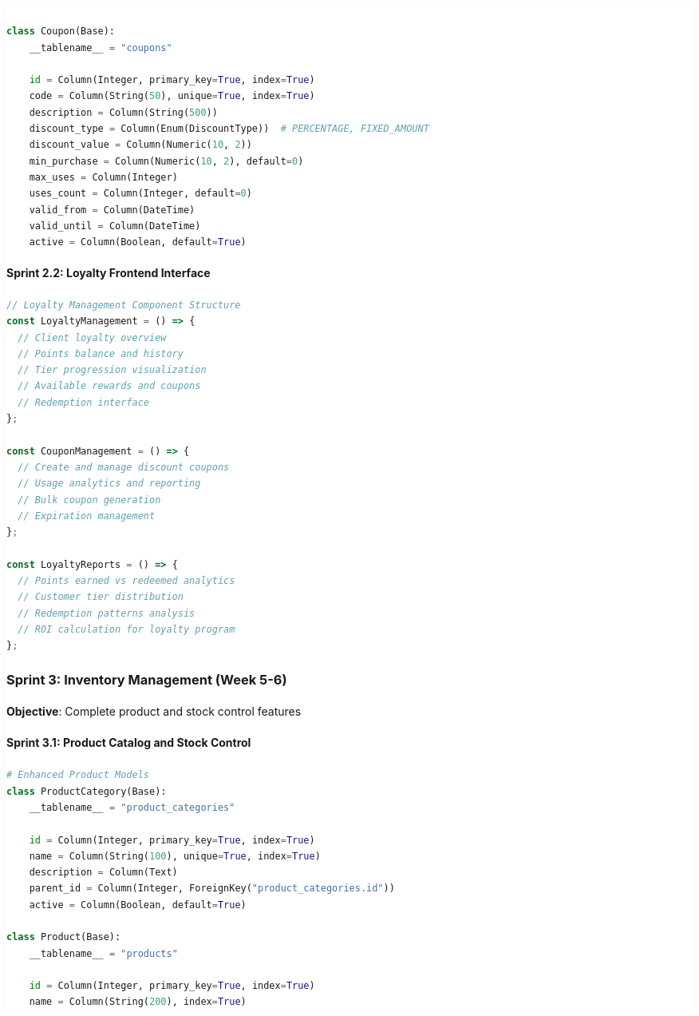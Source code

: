 ```python

class Coupon(Base):
    __tablename__ = "coupons"
    
    id = Column(Integer, primary_key=True, index=True)
    code = Column(String(50), unique=True, index=True)
    description = Column(String(500))
    discount_type = Column(Enum(DiscountType))  # PERCENTAGE, FIXED_AMOUNT
    discount_value = Column(Numeric(10, 2))
    min_purchase = Column(Numeric(10, 2), default=0)
    max_uses = Column(Integer)
    uses_count = Column(Integer, default=0)
    valid_from = Column(DateTime)
    valid_until = Column(DateTime)
    active = Column(Boolean, default=True)
```

#### Sprint 2.2: Loyalty Frontend Interface
```javascript
// Loyalty Management Component Structure
const LoyaltyManagement = () => {
  // Client loyalty overview
  // Points balance and history
  // Tier progression visualization
  // Available rewards and coupons
  // Redemption interface
};

const CouponManagement = () => {
  // Create and manage discount coupons
  // Usage analytics and reporting
  // Bulk coupon generation
  // Expiration management
};

const LoyaltyReports = () => {
  // Points earned vs redeemed analytics
  // Customer tier distribution
  // Redemption patterns analysis
  // ROI calculation for loyalty program
};
```

### Sprint 3: Inventory Management (Week 5-6)
**Objective**: Complete product and stock control features

#### Sprint 3.1: Product Catalog and Stock Control
```python
# Enhanced Product Models
class ProductCategory(Base):
    __tablename__ = "product_categories"
    
    id = Column(Integer, primary_key=True, index=True)
    name = Column(String(100), unique=True, index=True)
    description = Column(Text)
    parent_id = Column(Integer, ForeignKey("product_categories.id"))
    active = Column(Boolean, default=True)

class Product(Base):
    __tablename__ = "products"
    
    id = Column(Integer, primary_key=True, index=True)
    name = Column(String(200), index=True)
```